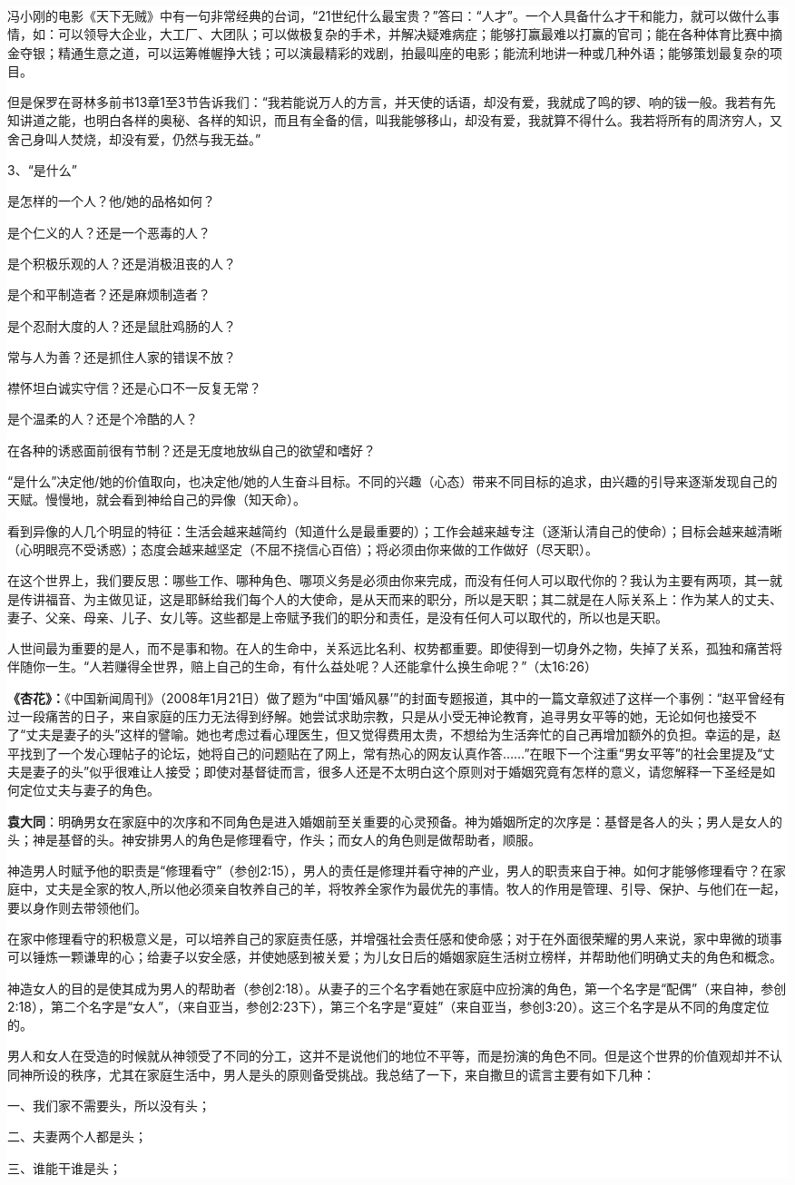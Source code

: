 冯小刚的电影《天下无贼》中有一句非常经典的台词，“21世纪什么最宝贵？”答曰：“人才”。一个人具备什么才干和能力，就可以做什么事情，如：可以领导大企业，大工厂、大团队；可以做极复杂的手术，并解决疑难病症；能够打赢最难以打赢的官司；能在各种体育比赛中摘金夺银；精通生意之道，可以运筹帷幄挣大钱；可以演最精彩的戏剧，拍最叫座的电影；能流利地讲一种或几种外语；能够策划最复杂的项目。

但是保罗在哥林多前书13章1至3节告诉我们：“我若能说万人的方言，并天使的话语，却没有爱，我就成了鸣的锣、响的钹一般。我若有先知讲道之能，也明白各样的奥秘、各样的知识，而且有全备的信，叫我能够移山，却没有爱，我就算不得什么。我若将所有的周济穷人，又舍己身叫人焚烧，却没有爱，仍然与我无益。”

3、“是什么”

是怎样的一个人？他/她的品格如何？
  
是个仁义的人？还是一个恶毒的人？
  
是个积极乐观的人？还是消极沮丧的人？
  
是个和平制造者？还是麻烦制造者？
  
是个忍耐大度的人？还是鼠肚鸡肠的人？
  
常与人为善？还是抓住人家的错误不放？
  
襟怀坦白诚实守信？还是心口不一反复无常？
  
是个温柔的人？还是个冷酷的人？
  
在各种的诱惑面前很有节制？还是无度地放纵自己的欲望和嗜好？

“是什么”决定他/她的价值取向，也决定他/她的人生奋斗目标。不同的兴趣（心态）带来不同目标的追求，由兴趣的引导来逐渐发现自己的天赋。慢慢地，就会看到神给自己的异像（知天命）。

看到异像的人几个明显的特征：生活会越来越简约（知道什么是最重要的）；工作会越来越专注（逐渐认清自己的使命）；目标会越来越清晰（心明眼亮不受诱惑）；态度会越来越坚定（不屈不挠信心百倍）；将必须由你来做的工作做好（尽天职）。

在这个世界上，我们要反思：哪些工作、哪种角色、哪项义务是必须由你来完成，而没有任何人可以取代你的？我认为主要有两项，其一就是传讲福音、为主做见证，这是耶稣给我们每个人的大使命，是从天而来的职分，所以是天职；其二就是在人际关系上：作为某人的丈夫、妻子、父亲、母亲、儿子、女儿等。这些都是上帝赋予我们的职分和责任，是没有任何人可以取代的，所以也是天职。

人世间最为重要的是人，而不是事和物。在人的生命中，关系远比名利、权势都重要。即使得到一切身外之物，失掉了关系，孤独和痛苦将伴随你一生。“人若赚得全世界，赔上自己的生命，有什么益处呢？人还能拿什么换生命呢？”（太16:26）

**《杏花》：**《中国新闻周刊》（2008年1月21日）做了题为“中国‘婚风暴’”的封面专题报道，其中的一篇文章叙述了这样一个事例：“赵平曾经有过一段痛苦的日子，来自家庭的压力无法得到纾解。她尝试求助宗教，只是从小受无神论教育，追寻男女平等的她，无论如何也接受不了“丈夫是妻子的头”这样的譬喻。她也考虑过看心理医生，但又觉得费用太贵，不想给为生活奔忙的自己再增加额外的负担。幸运的是，赵平找到了一个发心理帖子的论坛，她将自己的问题贴在了网上，常有热心的网友认真作答……”在眼下一个注重“男女平等”的社会里提及“丈夫是妻子的头”似乎很难让人接受；即使对基督徒而言，很多人还是不太明白这个原则对于婚姻究竟有怎样的意义，请您解释一下圣经是如何定位丈夫与妻子的角色。

**袁大同**：明确男女在家庭中的次序和不同角色是进入婚姻前至关重要的心灵预备。神为婚姻所定的次序是：基督是各人的头；男人是女人的头；神是基督的头。神安排男人的角色是修理看守，作头；而女人的角色则是做帮助者，顺服。

神造男人时赋予他的职责是“修理看守”（参创2:15），男人的责任是修理并看守神的产业，男人的职责来自于神。如何才能够修理看守？在家庭中，丈夫是全家的牧人,所以他必须亲自牧养自己的羊，将牧养全家作为最优先的事情。牧人的作用是管理、引导、保护、与他们在一起，要以身作则去带领他们。

在家中修理看守的积极意义是，可以培养自己的家庭责任感，并增强社会责任感和使命感；对于在外面很荣耀的男人来说，家中卑微的琐事可以锤炼一颗谦卑的心；给妻子以安全感，并使她感到被关爱；为儿女日后的婚姻家庭生活树立榜样，并帮助他们明确丈夫的角色和概念。

神造女人的目的是使其成为男人的帮助者（参创2:18）。从妻子的三个名字看她在家庭中应扮演的角色，第一个名字是“配偶”（来自神，参创2:18），第二个名字是“女人”，（来自亚当，参创2:23下），第三个名字是“夏娃”（来自亚当，参创3:20）。这三个名字是从不同的角度定位的。

男人和女人在受造的时候就从神领受了不同的分工，这并不是说他们的地位不平等，而是扮演的角色不同。但是这个世界的价值观却并不认同神所设的秩序，尤其在家庭生活中，男人是头的原则备受挑战。我总结了一下，来自撒旦的谎言主要有如下几种：

一、我们家不需要头，所以没有头；
  
二、夫妻两个人都是头；
  
三、谁能干谁是头；
  